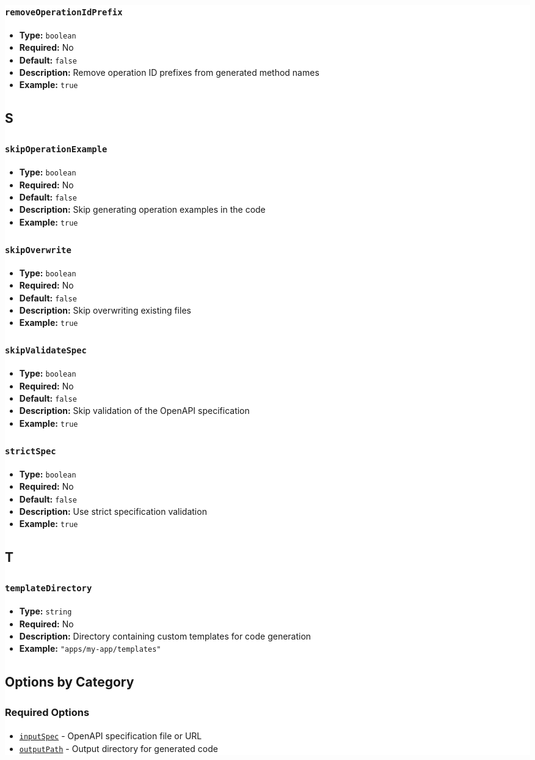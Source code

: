 ### `removeOperationIdPrefix`
- **Type:** `boolean`
- **Required:** No
- **Default:** `false`
- **Description:** Remove operation ID prefixes from generated method names
- **Example:** `true`

## S

### `skipOperationExample`
- **Type:** `boolean`
- **Required:** No
- **Default:** `false`
- **Description:** Skip generating operation examples in the code
- **Example:** `true`

### `skipOverwrite`
- **Type:** `boolean`
- **Required:** No
- **Default:** `false`
- **Description:** Skip overwriting existing files
- **Example:** `true`

### `skipValidateSpec`
- **Type:** `boolean`
- **Required:** No
- **Default:** `false`
- **Description:** Skip validation of the OpenAPI specification
- **Example:** `true`

### `strictSpec`
- **Type:** `boolean`
- **Required:** No
- **Default:** `false`
- **Description:** Use strict specification validation
- **Example:** `true`

## T

### `templateDirectory`
- **Type:** `string`
- **Required:** No
- **Description:** Directory containing custom templates for code generation
- **Example:** `"apps/my-app/templates"`

## Options by Category

### Required Options
- [`inputSpec`](#inputspec) - OpenAPI specification file or URL
- [`outputPath`](#outputpath) - Output directory for generated code
